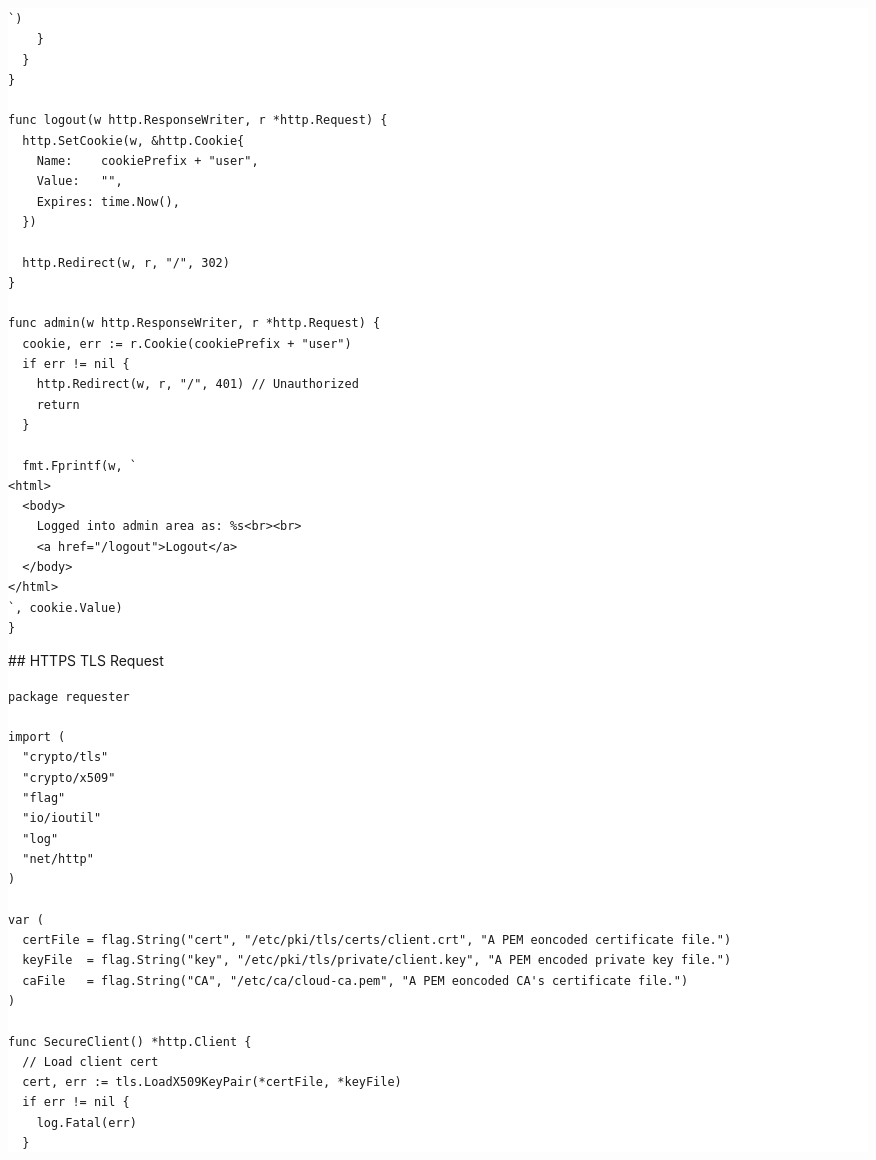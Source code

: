     `)
        }
      }
    }

    func logout(w http.ResponseWriter, r *http.Request) {
      http.SetCookie(w, &http.Cookie{
        Name:    cookiePrefix + "user",
        Value:   "",
        Expires: time.Now(),
      })

      http.Redirect(w, r, "/", 302)
    }

    func admin(w http.ResponseWriter, r *http.Request) {
      cookie, err := r.Cookie(cookiePrefix + "user")
      if err != nil {
        http.Redirect(w, r, "/", 401) // Unauthorized
        return
      }

      fmt.Fprintf(w, `
    <html>
      <body>
        Logged into admin area as: %s<br><br>
        <a href="/logout">Logout</a>
      </body>
    </html>
    `, cookie.Value)
    }

<div id="26"></div>
## HTTPS TLS Request



    package requester

    import (
      "crypto/tls"
      "crypto/x509"
      "flag"
      "io/ioutil"
      "log"
      "net/http"
    )

    var (
      certFile = flag.String("cert", "/etc/pki/tls/certs/client.crt", "A PEM eoncoded certificate file.")
      keyFile  = flag.String("key", "/etc/pki/tls/private/client.key", "A PEM encoded private key file.")
      caFile   = flag.String("CA", "/etc/ca/cloud-ca.pem", "A PEM eoncoded CA's certificate file.")
    )

    func SecureClient() *http.Client {
      // Load client cert
      cert, err := tls.LoadX509KeyPair(*certFile, *keyFile)
      if err != nil {
        log.Fatal(err)
      }

